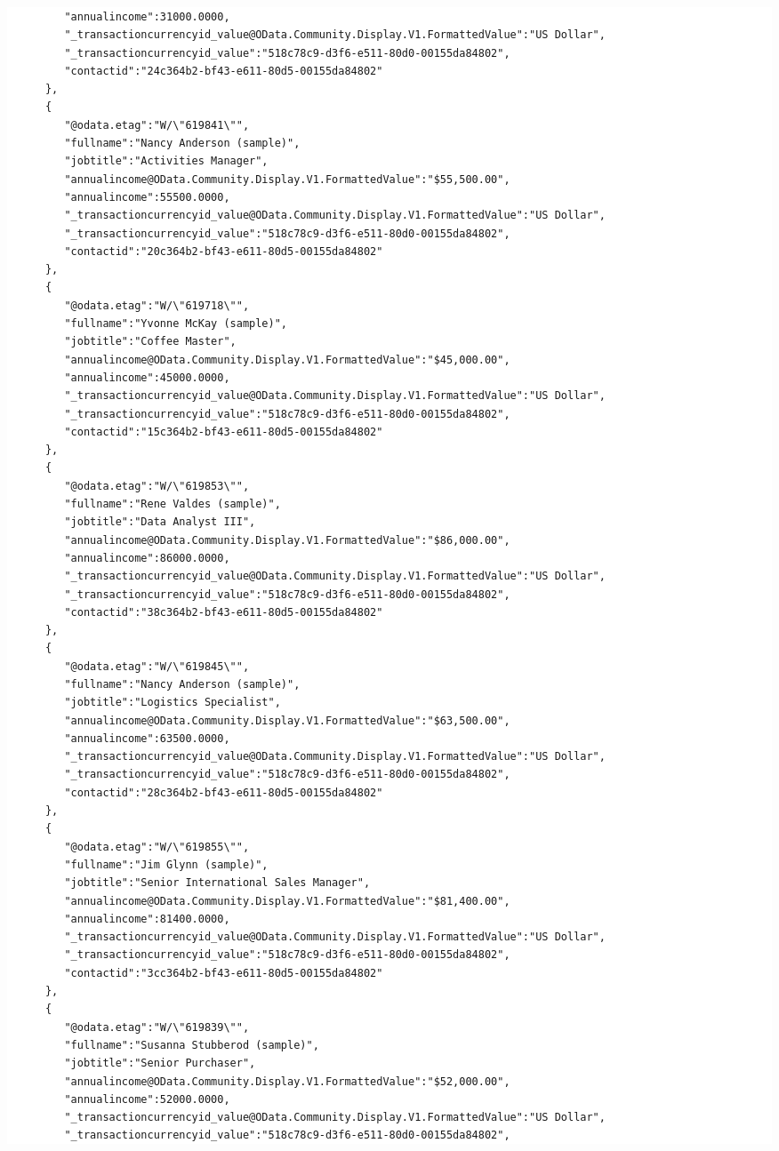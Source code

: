 ```  
         "annualincome":31000.0000,  
         "_transactioncurrencyid_value@OData.Community.Display.V1.FormattedValue":"US Dollar",  
         "_transactioncurrencyid_value":"518c78c9-d3f6-e511-80d0-00155da84802",  
         "contactid":"24c364b2-bf43-e611-80d5-00155da84802"  
      },  
      {  
         "@odata.etag":"W/\"619841\"",  
         "fullname":"Nancy Anderson (sample)",  
         "jobtitle":"Activities Manager",  
         "annualincome@OData.Community.Display.V1.FormattedValue":"$55,500.00",  
         "annualincome":55500.0000,  
         "_transactioncurrencyid_value@OData.Community.Display.V1.FormattedValue":"US Dollar",  
         "_transactioncurrencyid_value":"518c78c9-d3f6-e511-80d0-00155da84802",  
         "contactid":"20c364b2-bf43-e611-80d5-00155da84802"  
      },  
      {  
         "@odata.etag":"W/\"619718\"",  
         "fullname":"Yvonne McKay (sample)",  
         "jobtitle":"Coffee Master",  
         "annualincome@OData.Community.Display.V1.FormattedValue":"$45,000.00",  
         "annualincome":45000.0000,  
         "_transactioncurrencyid_value@OData.Community.Display.V1.FormattedValue":"US Dollar",  
         "_transactioncurrencyid_value":"518c78c9-d3f6-e511-80d0-00155da84802",  
         "contactid":"15c364b2-bf43-e611-80d5-00155da84802"  
      },  
      {  
         "@odata.etag":"W/\"619853\"",  
         "fullname":"Rene Valdes (sample)",  
         "jobtitle":"Data Analyst III",  
         "annualincome@OData.Community.Display.V1.FormattedValue":"$86,000.00",  
         "annualincome":86000.0000,  
         "_transactioncurrencyid_value@OData.Community.Display.V1.FormattedValue":"US Dollar",  
         "_transactioncurrencyid_value":"518c78c9-d3f6-e511-80d0-00155da84802",  
         "contactid":"38c364b2-bf43-e611-80d5-00155da84802"  
      },  
      {  
         "@odata.etag":"W/\"619845\"",  
         "fullname":"Nancy Anderson (sample)",  
         "jobtitle":"Logistics Specialist",  
         "annualincome@OData.Community.Display.V1.FormattedValue":"$63,500.00",  
         "annualincome":63500.0000,  
         "_transactioncurrencyid_value@OData.Community.Display.V1.FormattedValue":"US Dollar",  
         "_transactioncurrencyid_value":"518c78c9-d3f6-e511-80d0-00155da84802",  
         "contactid":"28c364b2-bf43-e611-80d5-00155da84802"  
      },  
      {  
         "@odata.etag":"W/\"619855\"",  
         "fullname":"Jim Glynn (sample)",  
         "jobtitle":"Senior International Sales Manager",  
         "annualincome@OData.Community.Display.V1.FormattedValue":"$81,400.00",  
         "annualincome":81400.0000,  
         "_transactioncurrencyid_value@OData.Community.Display.V1.FormattedValue":"US Dollar",  
         "_transactioncurrencyid_value":"518c78c9-d3f6-e511-80d0-00155da84802",  
         "contactid":"3cc364b2-bf43-e611-80d5-00155da84802"  
      },  
      {  
         "@odata.etag":"W/\"619839\"",  
         "fullname":"Susanna Stubberod (sample)",  
         "jobtitle":"Senior Purchaser",  
         "annualincome@OData.Community.Display.V1.FormattedValue":"$52,000.00",  
         "annualincome":52000.0000,  
         "_transactioncurrencyid_value@OData.Community.Display.V1.FormattedValue":"US Dollar",  
         "_transactioncurrencyid_value":"518c78c9-d3f6-e511-80d0-00155da84802",  
```